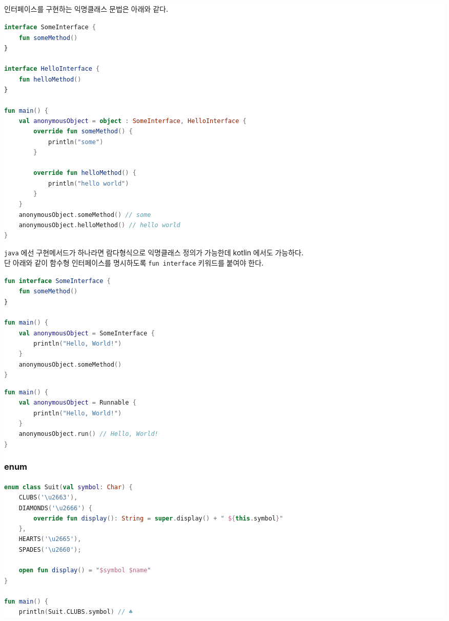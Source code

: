 인터페이스를 구현하는 익명클래스 문법은 아래와 같다.  

```kotlin
interface SomeInterface {
    fun someMethod()
}

interface HelloInterface {
    fun helloMethod()
}

fun main() {
    val anonymousObject = object : SomeInterface, HelloInterface {
        override fun someMethod() {
            println("some")
        }

        override fun helloMethod() {
            println("hello world")
        }
    }
    anonymousObject.someMethod() // some
    anonymousObject.helloMethod() // hello world
}
```

`java` 에선 구현메서드가 하나라면 람다형식으로 익명클래스 정의가 가능한데 kotlin 에서도 가능하다.  
단 아래와 같이 함수형 인터페이스를 명시하도록 `fun interface` 키워드를 붙여야 한다.  

```kotlin
fun interface SomeInterface {
    fun someMethod()
}

fun main() {
    val anonymousObject = SomeInterface {
        println("Hello, World!")
    }
    anonymousObject.someMethod()
}
```

```kotlin
fun main() {
    val anonymousObject = Runnable {
        println("Hello, World!")
    }
    anonymousObject.run() // Hello, World!
}
```

### enum

```kotlin
enum class Suit(val symbol: Char) {
    CLUBS('\u2663'),
    DIAMONDS('\u2666') {
        override fun display(): String = super.display() + " ${this.symbol}"
    },
    HEARTS('\u2665'),
    SPADES('\u2660');

    open fun display() = "$symbol $name"
}

fun main() {
    println(Suit.CLUBS.symbol) // ♣
```